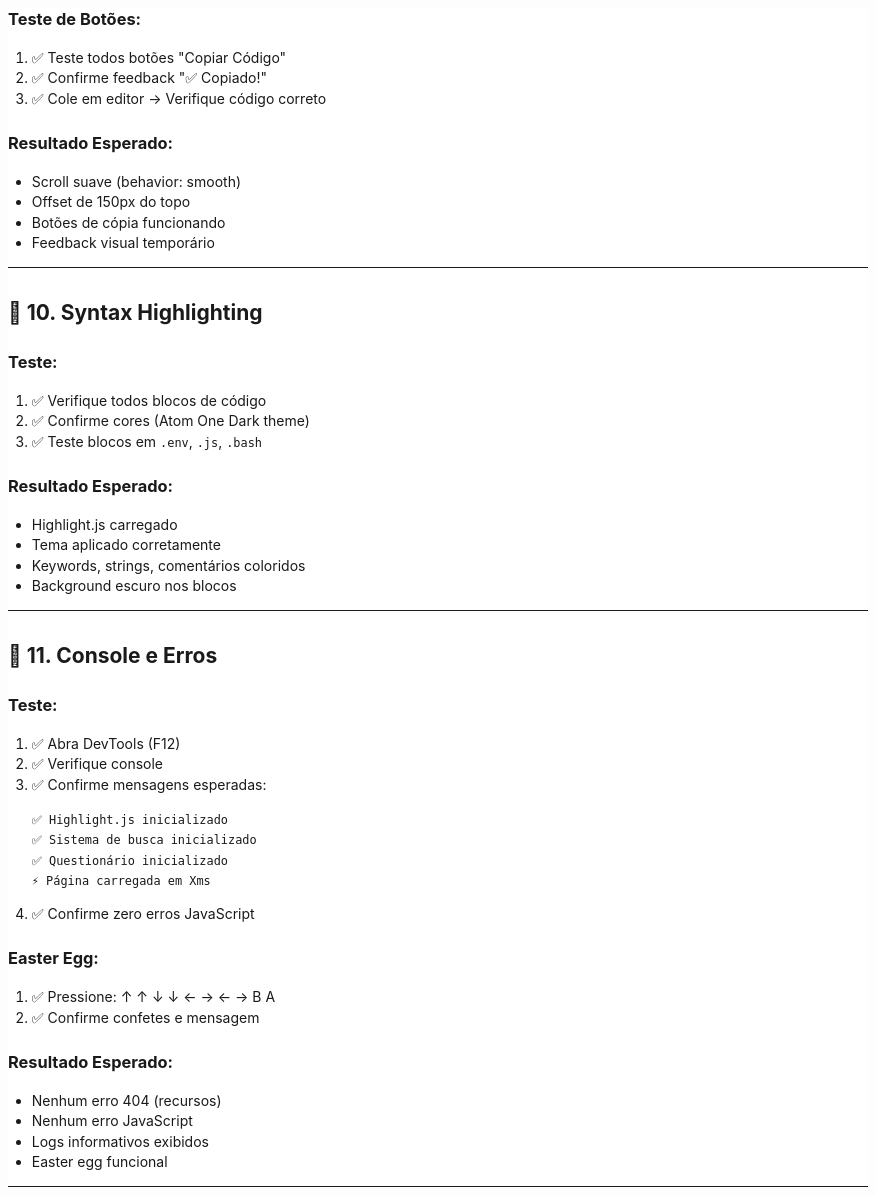 ### Teste de Botões:
1. ✅ Teste todos botões "Copiar Código"
2. ✅ Confirme feedback "✅ Copiado!"
3. ✅ Cole em editor → Verifique código correto

### Resultado Esperado:
- Scroll suave (behavior: smooth)
- Offset de 150px do topo
- Botões de cópia funcionando
- Feedback visual temporário

---

## 🎨 **10. Syntax Highlighting**

### Teste:
1. ✅ Verifique todos blocos de código
2. ✅ Confirme cores (Atom One Dark theme)
3. ✅ Teste blocos em `.env`, `.js`, `.bash`

### Resultado Esperado:
- Highlight.js carregado
- Tema aplicado corretamente
- Keywords, strings, comentários coloridos
- Background escuro nos blocos

---

## 🐛 **11. Console e Erros**

### Teste:
1. ✅ Abra DevTools (F12)
2. ✅ Verifique console
3. ✅ Confirme mensagens esperadas:
   ```
   ✅ Highlight.js inicializado
   ✅ Sistema de busca inicializado
   ✅ Questionário inicializado
   ⚡ Página carregada em Xms
   ```
4. ✅ Confirme zero erros JavaScript

### Easter Egg:
1. ✅ Pressione: ↑ ↑ ↓ ↓ ← → ← → B A
2. ✅ Confirme confetes e mensagem

### Resultado Esperado:
- Nenhum erro 404 (recursos)
- Nenhum erro JavaScript
- Logs informativos exibidos
- Easter egg funcional

---